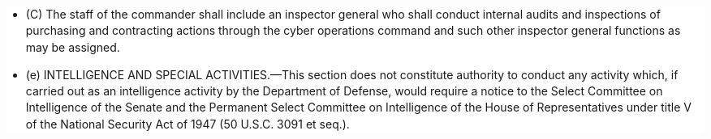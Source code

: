   * (C) The staff of the commander shall include an inspector general who shall conduct internal audits and inspections of purchasing and contracting actions through the cyber operations command and such other inspector general functions as may be assigned.


* (e) INTELLIGENCE AND SPECIAL ACTIVITIES.—This section does not constitute authority to conduct any activity which, if carried out as an intelligence activity by the Department of Defense, would require a notice to the Select Committee on Intelligence of the Senate and the Permanent Select Committee on Intelligence of the House of Representatives under title V of the National Security Act of 1947 (50 U.S.C. 3091 et seq.).